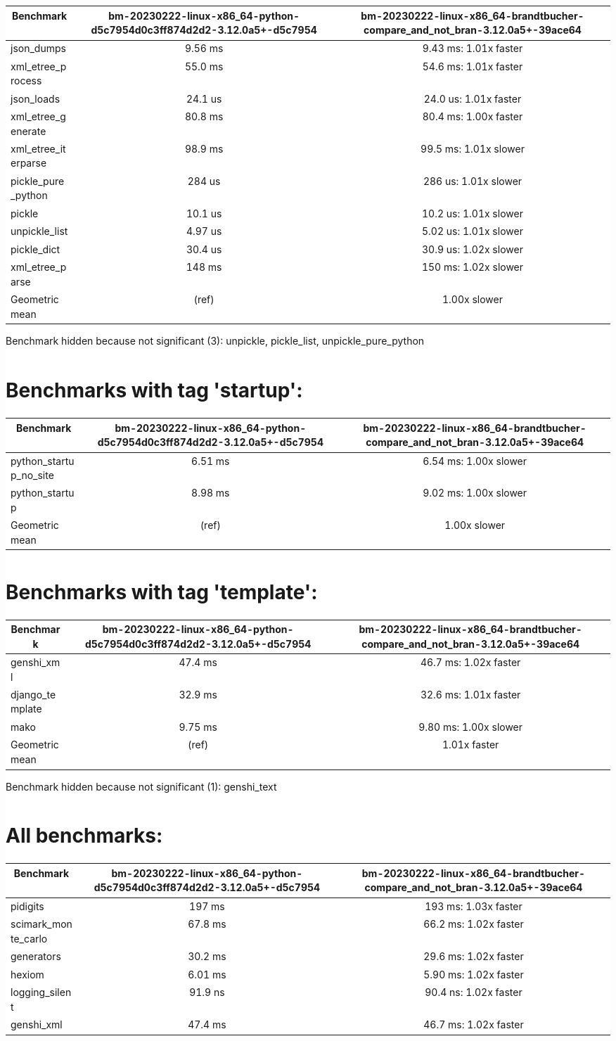 | Benchmark           | bm-20230222-linux-x86_64-python-d5c7954d0c3ff874d2d2-3.12.0a5+-d5c7954 | bm-20230222-linux-x86_64-brandtbucher-compare_and_not_bran-3.12.0a5+-39ace64 |
|---------------------|:----------------------------------------------------------------------:|:----------------------------------------------------------------------------:|
| json_dumps          | 9.56 ms                                                                | 9.43 ms: 1.01x faster                                                        |
| xml_etree_process   | 55.0 ms                                                                | 54.6 ms: 1.01x faster                                                        |
| json_loads          | 24.1 us                                                                | 24.0 us: 1.01x faster                                                        |
| xml_etree_generate  | 80.8 ms                                                                | 80.4 ms: 1.00x faster                                                        |
| xml_etree_iterparse | 98.9 ms                                                                | 99.5 ms: 1.01x slower                                                        |
| pickle_pure_python  | 284 us                                                                 | 286 us: 1.01x slower                                                         |
| pickle              | 10.1 us                                                                | 10.2 us: 1.01x slower                                                        |
| unpickle_list       | 4.97 us                                                                | 5.02 us: 1.01x slower                                                        |
| pickle_dict         | 30.4 us                                                                | 30.9 us: 1.02x slower                                                        |
| xml_etree_parse     | 148 ms                                                                 | 150 ms: 1.02x slower                                                         |
| Geometric mean      | (ref)                                                                  | 1.00x slower                                                                 |

Benchmark hidden because not significant (3): unpickle, pickle_list, unpickle_pure_python

Benchmarks with tag 'startup':
==============================

| Benchmark              | bm-20230222-linux-x86_64-python-d5c7954d0c3ff874d2d2-3.12.0a5+-d5c7954 | bm-20230222-linux-x86_64-brandtbucher-compare_and_not_bran-3.12.0a5+-39ace64 |
|------------------------|:----------------------------------------------------------------------:|:----------------------------------------------------------------------------:|
| python_startup_no_site | 6.51 ms                                                                | 6.54 ms: 1.00x slower                                                        |
| python_startup         | 8.98 ms                                                                | 9.02 ms: 1.00x slower                                                        |
| Geometric mean         | (ref)                                                                  | 1.00x slower                                                                 |

Benchmarks with tag 'template':
===============================

| Benchmark       | bm-20230222-linux-x86_64-python-d5c7954d0c3ff874d2d2-3.12.0a5+-d5c7954 | bm-20230222-linux-x86_64-brandtbucher-compare_and_not_bran-3.12.0a5+-39ace64 |
|-----------------|:----------------------------------------------------------------------:|:----------------------------------------------------------------------------:|
| genshi_xml      | 47.4 ms                                                                | 46.7 ms: 1.02x faster                                                        |
| django_template | 32.9 ms                                                                | 32.6 ms: 1.01x faster                                                        |
| mako            | 9.75 ms                                                                | 9.80 ms: 1.00x slower                                                        |
| Geometric mean  | (ref)                                                                  | 1.01x faster                                                                 |

Benchmark hidden because not significant (1): genshi_text

All benchmarks:
===============

| Benchmark              | bm-20230222-linux-x86_64-python-d5c7954d0c3ff874d2d2-3.12.0a5+-d5c7954 | bm-20230222-linux-x86_64-brandtbucher-compare_and_not_bran-3.12.0a5+-39ace64 |
|------------------------|:----------------------------------------------------------------------:|:----------------------------------------------------------------------------:|
| pidigits               | 197 ms                                                                 | 193 ms: 1.03x faster                                                         |
| scimark_monte_carlo    | 67.8 ms                                                                | 66.2 ms: 1.02x faster                                                        |
| generators             | 30.2 ms                                                                | 29.6 ms: 1.02x faster                                                        |
| hexiom                 | 6.01 ms                                                                | 5.90 ms: 1.02x faster                                                        |
| logging_silent         | 91.9 ns                                                                | 90.4 ns: 1.02x faster                                                        |
| genshi_xml             | 47.4 ms                                                                | 46.7 ms: 1.02x faster                                                        |